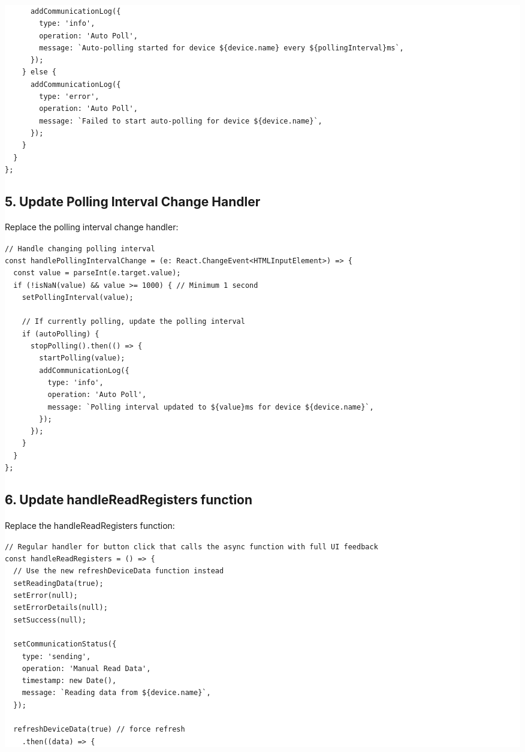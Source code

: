 ```tsx
      addCommunicationLog({
        type: 'info',
        operation: 'Auto Poll',
        message: `Auto-polling started for device ${device.name} every ${pollingInterval}ms`,
      });
    } else {
      addCommunicationLog({
        type: 'error',
        operation: 'Auto Poll',
        message: `Failed to start auto-polling for device ${device.name}`,
      });
    }
  }
};
```

## 5. Update Polling Interval Change Handler

Replace the polling interval change handler:

```tsx
// Handle changing polling interval
const handlePollingIntervalChange = (e: React.ChangeEvent<HTMLInputElement>) => {
  const value = parseInt(e.target.value);
  if (!isNaN(value) && value >= 1000) { // Minimum 1 second
    setPollingInterval(value);
    
    // If currently polling, update the polling interval
    if (autoPolling) {
      stopPolling().then(() => {
        startPolling(value);
        addCommunicationLog({
          type: 'info',
          operation: 'Auto Poll',
          message: `Polling interval updated to ${value}ms for device ${device.name}`,
        });
      });
    }
  }
};
```

## 6. Update handleReadRegisters function

Replace the handleReadRegisters function:

```tsx
// Regular handler for button click that calls the async function with full UI feedback
const handleReadRegisters = () => {
  // Use the new refreshDeviceData function instead
  setReadingData(true);
  setError(null);
  setErrorDetails(null);
  setSuccess(null);
  
  setCommunicationStatus({
    type: 'sending',
    operation: 'Manual Read Data',
    timestamp: new Date(),
    message: `Reading data from ${device.name}`,
  });
  
  refreshDeviceData(true) // force refresh
    .then((data) => {
```